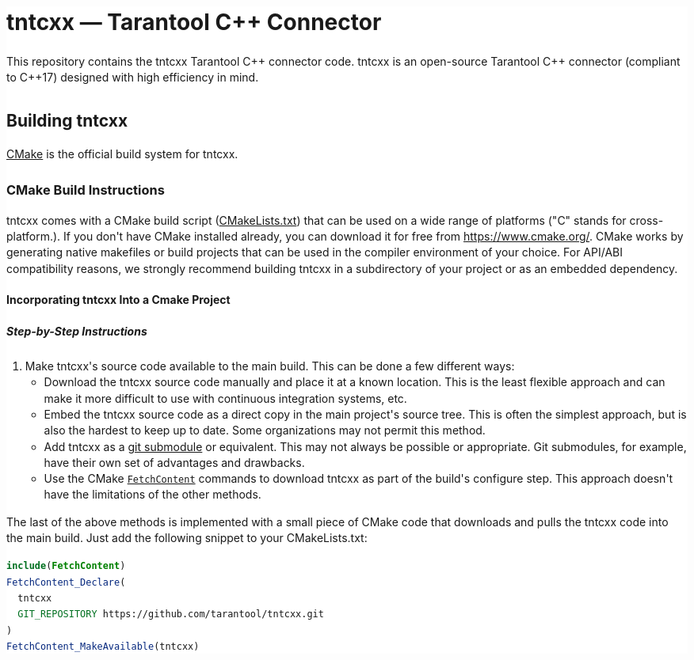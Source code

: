 # tntcxx — Tarantool C++ Connector

This repository contains the tntcxx Tarantool C++ connector code. tntcxx is an 
open-source Tarantool C++ connector (compliant to C++17) designed with high 
efficiency in mind.

## Building tntcxx

[CMake](https://cmake.org/) is the official build system for tntcxx.

### CMake Build Instructions

tntcxx comes with a CMake build script ([CMakeLists.txt](./CMakeLists.txt))
that can be used on a wide range of platforms ("C" stands for cross-platform.).
If you don't have CMake installed already, you can download it for free from
<https://www.cmake.org/>.
CMake works by generating native makefiles or build projects that can
be used in the compiler environment of your choice.
For API/ABI compatibility reasons, we strongly recommend building tntcxx in a
subdirectory of your project or as an embedded dependency.

#### Incorporating tntcxx Into a Cmake Project

##### Step-by-Step Instructions

1. Make tntcxx's source code available to the main build. This can be done a few
different ways:
    * Download the tntcxx source code manually and place it at a known location. 
    This is the least flexible approach and can make it more difficult to use
    with continuous integration systems, etc.
    * Embed the tntcxx source code as a direct copy in the main project's source
    tree. This is often the simplest approach, but is also the hardest to keep 
    up to date. Some organizations may not permit this method.
    * Add tntcxx as a [git submodule](https://git-scm.com/docs/git-submodule) or
    equivalent. This may not always be possible or appropriate. Git submodules,
    for example, have their own set of advantages and drawbacks.
    * Use the CMake [`FetchContent`](https://cmake.org/cmake/help/latest/module/FetchContent.html)
    commands to download tntcxx as part of the build's configure step. This 
    approach doesn't have the limitations of the other methods.

The last of the above methods is implemented with a small piece of CMake code 
that downloads and pulls the tntcxx code into the main build. Just add the 
following snippet to your CMakeLists.txt:
```cmake
include(FetchContent)
FetchContent_Declare(
  tntcxx
  GIT_REPOSITORY https://github.com/tarantool/tntcxx.git
)
FetchContent_MakeAvailable(tntcxx)
```
